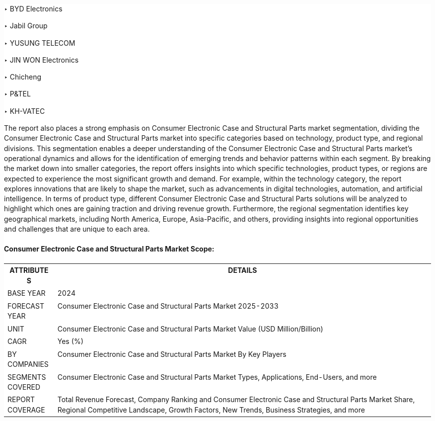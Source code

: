 ‣ BYD Electronics

‣ Jabil Group

‣ YUSUNG TELECOM

‣ JIN WON Electronics

‣ Chicheng

‣ P&TEL

‣ KH-VATEC

The report also places a strong emphasis on Consumer Electronic Case and Structural Parts market segmentation, dividing the Consumer Electronic Case and Structural Parts market into specific categories based on technology, product type, and regional divisions. This segmentation enables a deeper understanding of the Consumer Electronic Case and Structural Parts market’s operational dynamics and allows for the identification of emerging trends and behavior patterns within each segment. By breaking the market down into smaller categories, the report offers insights into which specific technologies, product types, or regions are expected to experience the most significant growth and demand. For example, within the technology category, the report explores innovations that are likely to shape the market, such as advancements in digital technologies, automation, and artificial intelligence. In terms of product type, different Consumer Electronic Case and Structural Parts solutions will be analyzed to highlight which ones are gaining traction and driving revenue growth. Furthermore, the regional segmentation identifies key geographical markets, including North America, Europe, Asia-Pacific, and others, providing insights into regional opportunities and challenges that are unique to each area.

<h4>Consumer Electronic Case and Structural Parts Market Scope:</h4>
<table>
<tr>
<th>ATTRIBUTES</th>
<th>DETAILS</th>
</tr>
<tr>
<td>BASE YEAR</td>
<td>2024</td>
</tr>
<tr>
<td>FORECAST YEAR</td>
<td>Consumer Electronic Case and Structural Parts Market 2025-2033</td>
</tr>
<tr>
<td>UNIT</td>
<td>Consumer Electronic Case and Structural Parts Market Value (USD Million/Billion)</td>
<tr>
<td>CAGR</td>
<td>Yes (%)</td>
</tr>
</tr>
<tr>
<td>BY COMPANIES</td>
<td>Consumer Electronic Case and Structural Parts Market By Key Players</td>
</tr>
<tr>
<td>SEGMENTS COVERED</td>
<td>Consumer Electronic Case and Structural Parts Market Types, Applications, End-Users, and more</td>
</tr>
<tr>
<td>REPORT COVERAGE</td>
<td>Total Revenue Forecast, Company Ranking and Consumer Electronic Case and Structural Parts Market Share, Regional Competitive Landscape, Growth Factors, New Trends, Business Strategies, and more</td>
</tr>
<tr>